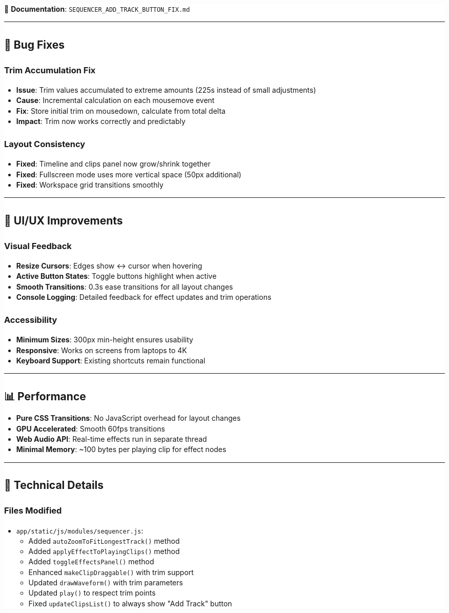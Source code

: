 📄 **Documentation**: `SEQUENCER_ADD_TRACK_BUTTON_FIX.md`

---

## 🐛 Bug Fixes

### Trim Accumulation Fix
- **Issue**: Trim values accumulated to extreme amounts (225s instead of small adjustments)
- **Cause**: Incremental calculation on each mousemove event
- **Fix**: Store initial trim on mousedown, calculate from total delta
- **Impact**: Trim now works correctly and predictably

### Layout Consistency
- **Fixed**: Timeline and clips panel now grow/shrink together
- **Fixed**: Fullscreen mode uses more vertical space (50px additional)
- **Fixed**: Workspace grid transitions smoothly

---

## 🎨 UI/UX Improvements

### Visual Feedback
- **Resize Cursors**: Edges show ↔ cursor when hovering
- **Active Button States**: Toggle buttons highlight when active
- **Smooth Transitions**: 0.3s ease transitions for all layout changes
- **Console Logging**: Detailed feedback for effect updates and trim operations

### Accessibility
- **Minimum Sizes**: 300px min-height ensures usability
- **Responsive**: Works on screens from laptops to 4K
- **Keyboard Support**: Existing shortcuts remain functional

---

## 📊 Performance

- **Pure CSS Transitions**: No JavaScript overhead for layout changes
- **GPU Accelerated**: Smooth 60fps transitions
- **Web Audio API**: Real-time effects run in separate thread
- **Minimal Memory**: ~100 bytes per playing clip for effect nodes

---

## 🔧 Technical Details

### Files Modified
- `app/static/js/modules/sequencer.js`:
  - Added `autoZoomToFitLongestTrack()` method
  - Added `applyEffectToPlayingClips()` method
  - Added `toggleEffectsPanel()` method
  - Enhanced `makeClipDraggable()` with trim support
  - Updated `drawWaveform()` with trim parameters
  - Updated `play()` to respect trim points
  - Fixed `updateClipsList()` to always show "Add Track" button
